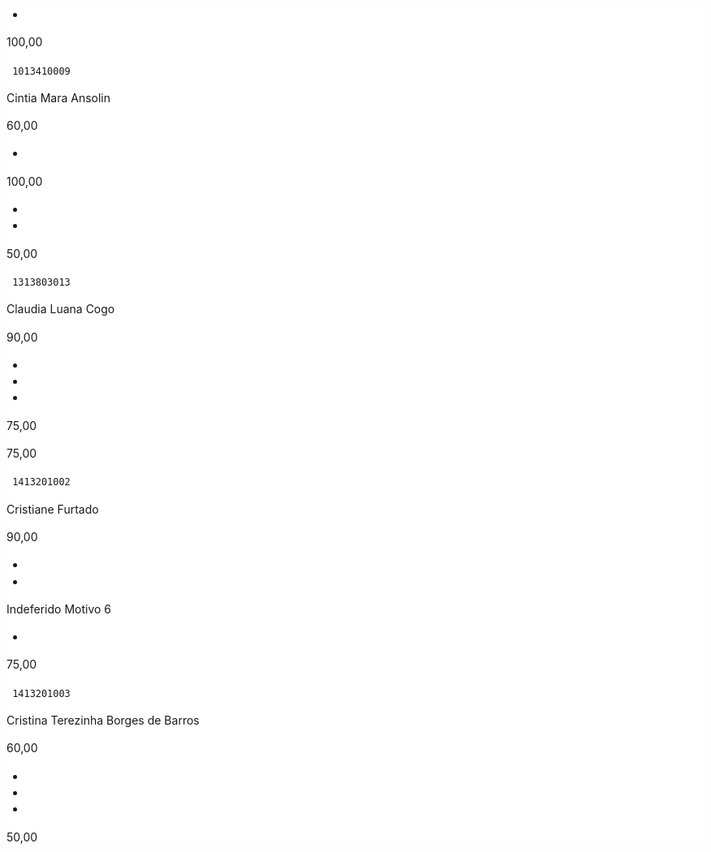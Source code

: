    -

   100,00

     1013410009

   Cintia Mara Ansolin

   60,00

   -

   100,00

   -

   -

   50,00

     1313803013

   Claudia Luana Cogo

   90,00

   -

   -

   -

   75,00

   75,00

     1413201002

   Cristiane Furtado

   90,00

   -

   -

   Indeferido Motivo 6

   -

   75,00

     1413201003

   Cristina Terezinha Borges de Barros

   60,00

   -

   -

   -

   50,00

